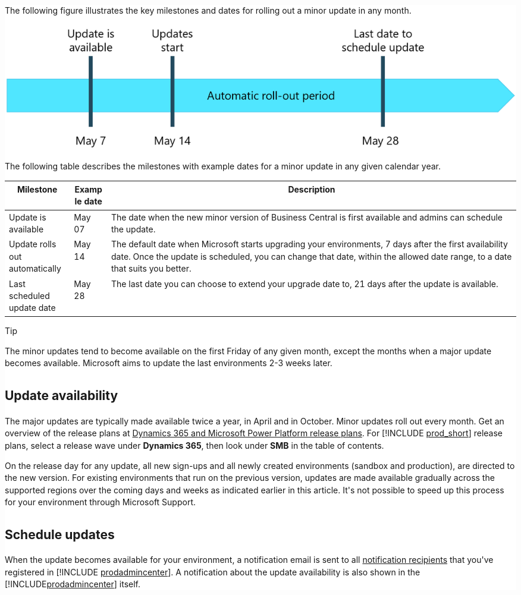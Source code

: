 The following figure illustrates the key milestones and dates for rolling out a minor update in any month.

![Generic timeline for how minor updates roll out with sample dates for May.](../media/update-rollout-timeline-minor.png)

The following table describes the milestones with example dates for a minor update in any given calendar year.

| Milestone | Example date | Description |
|--|--|--|
| Update is available | May 07 | The date when the new minor version of Business Central is first available and admins can schedule the update. |
| Update rolls out automatically | May 14 | The default date when Microsoft starts upgrading your environments, 7 days after the first availability date. Once the update is scheduled, you can change that date, within the allowed date range, to a date that suits you better. |
| Last scheduled update date | May 28 | The last date you can choose to extend your upgrade date to, 21 days after the update is available. |

> [!TIP]
> The minor updates tend to become available on the first Friday of any given month, except the months when a major update becomes available. Microsoft aims to update the last environments 2-3 weeks later.

## Update availability

The major updates are typically made available twice a year, in April and in October. Minor updates roll out every month. Get an overview of the release plans at [Dynamics 365 and Microsoft Power Platform release plans](/dynamics365/release-plans/). For [!INCLUDE [prod_short](../developer/includes/prod_short.md)] release plans, select a release wave under **Dynamics 365**, then look under **SMB** in the table of contents.

On the release day for any update, all new sign-ups and all newly created environments (sandbox and production), are directed to the new version. For existing environments that run on the previous version, updates are made available gradually across the supported regions over the coming days and weeks as indicated earlier in this article. It's not possible to speed up this process for your environment through Microsoft Support.  

## Schedule updates

When the update becomes available for your environment, a notification email is sent to all [notification recipients](tenant-admin-center-notifications.md) that you've registered in [!INCLUDE [prodadmincenter](../developer/includes/prodadmincenter.md)]. A notification about the update availability is also shown in the [!INCLUDE[prodadmincenter](../developer/includes/prodadmincenter.md)] itself.  

